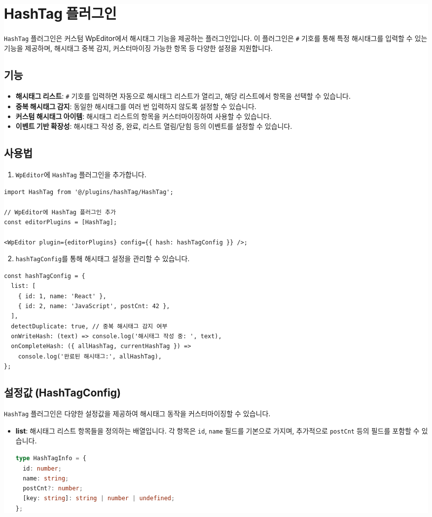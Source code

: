 # HashTag 플러그인

`HashTag` 플러그인은 커스텀 WpEditor에서 해시태그 기능을 제공하는 플러그인입니다. 이 플러그인은 `#` 기호를 통해 특정 해시태그를 입력할 수 있는 기능을 제공하며, 해시태그 중복 감지, 커스터마이징 가능한 항목 등 다양한 설정을 지원합니다.

## 기능

- **해시태그 리스트**: `#` 기호를 입력하면 자동으로 해시태그 리스트가 열리고, 해당 리스트에서 항목을 선택할 수 있습니다.
- **중복 해시태그 감지**: 동일한 해시태그를 여러 번 입력하지 않도록 설정할 수 있습니다.
- **커스텀 해시태그 아이템**: 해시태그 리스트의 항목을 커스터마이징하여 사용할 수 있습니다.
- **이벤트 기반 확장성**: 해시태그 작성 중, 완료, 리스트 열림/닫힘 등의 이벤트를 설정할 수 있습니다.

## 사용법

1. `WpEditor`에 `HashTag` 플러그인을 추가합니다.

```tsx
import HashTag from '@/plugins/hashTag/HashTag';

// WpEditor에 HashTag 플러그인 추가
const editorPlugins = [HashTag];

<WpEditor plugin={editorPlugins} config={{ hash: hashTagConfig }} />;
```

2. `hashTagConfig`를 통해 해시태그 설정을 관리할 수 있습니다.

```tsx
const hashTagConfig = {
  list: [
    { id: 1, name: 'React' },
    { id: 2, name: 'JavaScript', postCnt: 42 },
  ],
  detectDuplicate: true, // 중복 해시태그 감지 여부
  onWriteHash: (text) => console.log('해시태그 작성 중: ', text),
  onCompleteHash: ({ allHashTag, currentHashTag }) =>
    console.log('완료된 해시태그:', allHashTag),
};
```

## 설정값 (HashTagConfig)

`HashTag` 플러그인은 다양한 설정값을 제공하여 해시태그 동작을 커스터마이징할 수 있습니다.

- **list**: 해시태그 리스트 항목들을 정의하는 배열입니다. 각 항목은 `id`, `name` 필드를 기본으로 가지며, 추가적으로 `postCnt` 등의 필드를 포함할 수 있습니다.
  
  ```ts
  type HashTagInfo = {
    id: number;
    name: string;
    postCnt?: number;
    [key: string]: string | number | undefined;
  };
  ```
